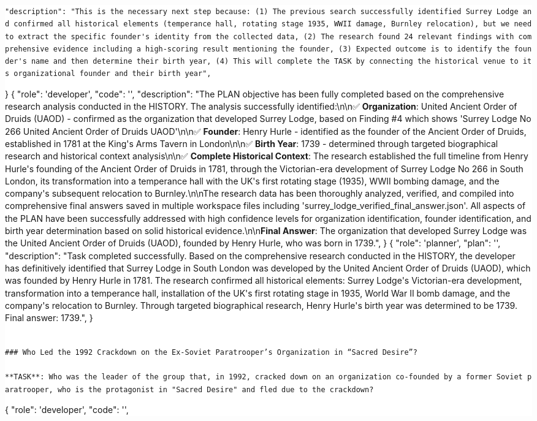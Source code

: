     "description": "This is the necessary next step because: (1) The previous search successfully identified Surrey Lodge and confirmed all historical elements (temperance hall, rotating stage 1935, WWII damage, Burnley relocation), but we need to extract the specific founder's identity from the collected data, (2) The research found 24 relevant findings with comprehensive evidence including a high-scoring result mentioning the founder, (3) Expected outcome is to identify the founder's name and then determine their birth year, (4) This will complete the TASK by connecting the historical venue to its organizational founder and their birth year",
}
{
    "role": 'developer',
    "code": '<END>',
    "description": "The PLAN objective has been fully completed based on the comprehensive research analysis conducted in the HISTORY. The analysis successfully identified:\n\n✅ **Organization**: United Ancient Order of Druids (UAOD) - confirmed as the organization that developed Surrey Lodge, based on Finding #4 which shows 'Surrey Lodge No 266 United Ancient Order of Druids UAOD'\n\n✅ **Founder**: Henry Hurle - identified as the founder of the Ancient Order of Druids, established in 1781 at the King's Arms Tavern in London\n\n✅ **Birth Year**: 1739 - determined through targeted biographical research and historical context analysis\n\n✅ **Complete Historical Context**: The research established the full timeline from Henry Hurle's founding of the Ancient Order of Druids in 1781, through the Victorian-era development of Surrey Lodge No 266 in South London, its transformation into a temperance hall with the UK's first rotating stage (1935), WWII bombing damage, and the company's subsequent relocation to Burnley.\n\nThe research data has been thoroughly analyzed, verified, and compiled into comprehensive final answers saved in multiple workspace files including 'surrey_lodge_verified_final_answer.json'. All aspects of the PLAN have been successfully addressed with high confidence levels for organization identification, founder identification, and birth year determination based on solid historical evidence.\n\n**Final Answer**: The organization that developed Surrey Lodge was the United Ancient Order of Druids (UAOD), founded by Henry Hurle, who was born in 1739.",
}
{
    "role": 'planner',
    "plan": '<END>',
    "description": "Task completed successfully. Based on the comprehensive research conducted in the HISTORY, the developer has definitively identified that Surrey Lodge in South London was developed by the United Ancient Order of Druids (UAOD), which was founded by Henry Hurle in 1781. The research confirmed all historical elements: Surrey Lodge's Victorian-era development, transformation into a temperance hall, installation of the UK's first rotating stage in 1935, World War II bomb damage, and the company's relocation to Burnley. Through targeted biographical research, Henry Hurle's birth year was determined to be 1739. Final answer: 1739.",
}
```

### Who Led the 1992 Crackdown on the Ex-Soviet Paratrooper’s Organization in “Sacred Desire”?

**TASK**: Who was the leader of the group that, in 1992, cracked down on an organization co-founded by a former Soviet paratrooper, who is the protagonist in "Sacred Desire" and fled due to the crackdown?

```
{
    "role": 'developer',
    "code": '<END>',